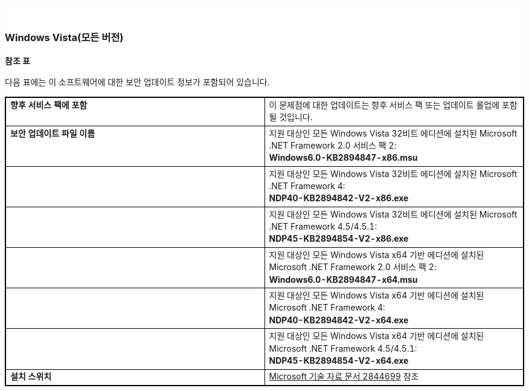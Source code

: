 
 

### Windows Vista(모든 버전)

**참조 표**

다음 표에는 이 소프트웨어에 대한 보안 업데이트 정보가 포함되어 있습니다.

<p> </p> 
<table style="border:1px solid black;">
<colgroup>
<col width="50%" />
<col width="50%" />
</colgroup>
<tbody>
<tr class="odd">
<td style="border:1px solid black;"><strong>향후 서비스 팩에 포함</strong></td>
<td style="border:1px solid black;">이 문제점에 대한 업데이트는 향후 서비스 팩 또는 업데이트 롤업에 포함될 것입니다.</td>
</tr>
<tr class="even">
<td style="border:1px solid black;"><strong>보안 업데이트 파일 이름</strong></td>
<td style="border:1px solid black;">지원 대상인 모든 Windows Vista 32비트 에디션에 설치된 Microsoft .NET Framework 2.0 서비스 팩 2:<br />
<strong>Windows6.0-KB2894847-x86.msu</strong></td>
</tr>
<tr class="odd">
<td style="border:1px solid black;"><br />
</td>
<td style="border:1px solid black;">지원 대상인 모든 Windows Vista 32비트 에디션에 설치된 Microsoft .NET Framework 4:<br />
<strong>NDP40-KB2894842-V2-x86.exe</strong></td>
</tr>
<tr class="even">
<td style="border:1px solid black;"><br />
</td>
<td style="border:1px solid black;">지원 대상인 모든 Windows Vista 32비트 에디션에 설치된 Microsoft .NET Framework 4.5/4.5.1:<br />
<strong>NDP45-KB2894854-V2-x86.exe</strong></td>
</tr>
<tr class="odd">
<td style="border:1px solid black;"><br />
</td>
<td style="border:1px solid black;">지원 대상인 모든 Windows Vista x64 기반 에디션에 설치된 Microsoft .NET Framework 2.0 서비스 팩 2:<br />
<strong>Windows6.0-KB2894847-x64.msu</strong></td>
</tr>
<tr class="even">
<td style="border:1px solid black;"><br />
</td>
<td style="border:1px solid black;">지원 대상인 모든 Windows Vista x64 기반 에디션에 설치된 Microsoft .NET Framework 4:<br />
<strong>NDP40-KB2894842-V2-x64.exe</strong></td>
</tr>
<tr class="odd">
<td style="border:1px solid black;"><br />
</td>
<td style="border:1px solid black;">지원 대상인 모든 Windows Vista x64 기반 에디션에 설치된 Microsoft .NET Framework 4.5/4.5.1:<br />
<strong>NDP45-KB2894854-V2-x64.exe</strong></td>
</tr>
<tr class="even">
<td style="border:1px solid black;"><strong>설치 스위치</strong></td>
<td style="border:1px solid black;"><a href="http://support.microsoft.com/kb/2844699">Microsoft 기술 자료 문서 2844699</a> 참조</td>
</tr>